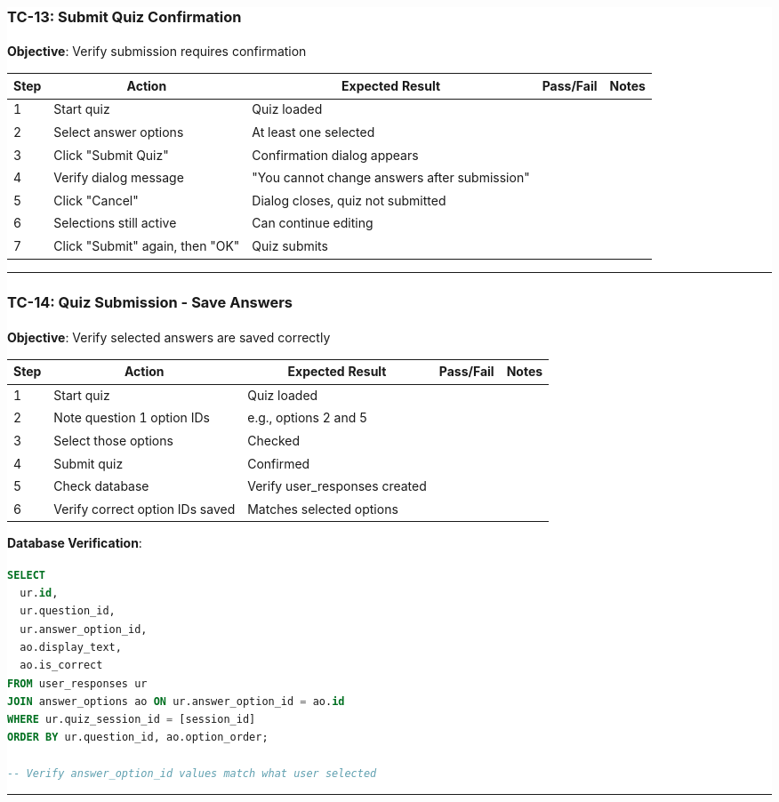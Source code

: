 
### TC-13: Submit Quiz Confirmation

**Objective**: Verify submission requires confirmation

| Step | Action | Expected Result | Pass/Fail | Notes |
|------|--------|----------------|-----------|-------|
| 1 | Start quiz | Quiz loaded | | |
| 2 | Select answer options | At least one selected | | |
| 3 | Click "Submit Quiz" | Confirmation dialog appears | | |
| 4 | Verify dialog message | "You cannot change answers after submission" | | |
| 5 | Click "Cancel" | Dialog closes, quiz not submitted | | |
| 6 | Selections still active | Can continue editing | | |
| 7 | Click "Submit" again, then "OK" | Quiz submits | | |

---

### TC-14: Quiz Submission - Save Answers

**Objective**: Verify selected answers are saved correctly

| Step | Action | Expected Result | Pass/Fail | Notes |
|------|--------|----------------|-----------|-------|
| 1 | Start quiz | Quiz loaded | | |
| 2 | Note question 1 option IDs | e.g., options 2 and 5 | | |
| 3 | Select those options | Checked | | |
| 4 | Submit quiz | Confirmed | | |
| 5 | Check database | Verify user_responses created | | |
| 6 | Verify correct option IDs saved | Matches selected options | | |

**Database Verification**:
```sql
SELECT
  ur.id,
  ur.question_id,
  ur.answer_option_id,
  ao.display_text,
  ao.is_correct
FROM user_responses ur
JOIN answer_options ao ON ur.answer_option_id = ao.id
WHERE ur.quiz_session_id = [session_id]
ORDER BY ur.question_id, ao.option_order;

-- Verify answer_option_id values match what user selected
```

---